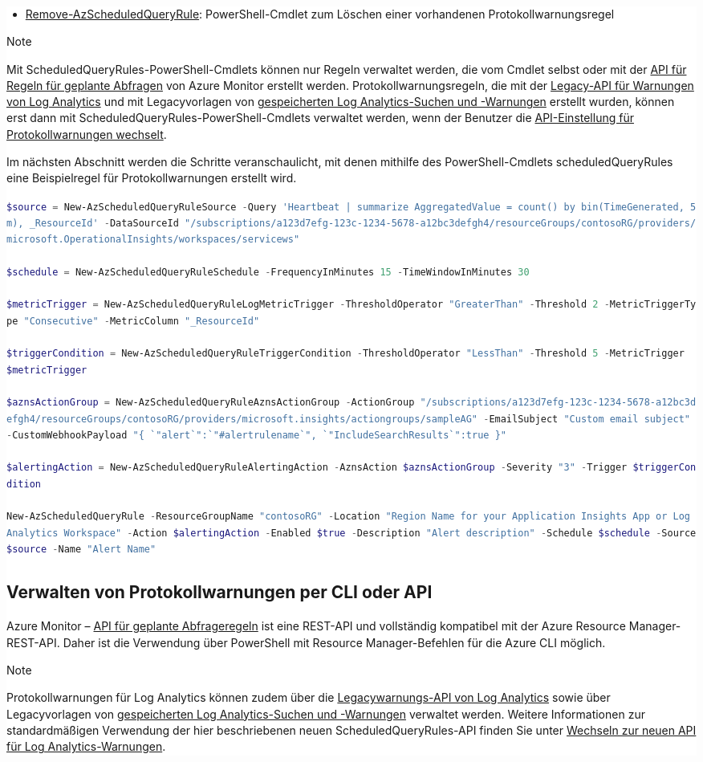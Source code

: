 - [Remove-AzScheduledQueryRule](https://docs.microsoft.com/powershell/module/az.monitor/remove-azscheduledqueryrule): PowerShell-Cmdlet zum Löschen einer vorhandenen Protokollwarnungsregel

> [!NOTE]
> Mit ScheduledQueryRules-PowerShell-Cmdlets können nur Regeln verwaltet werden, die vom Cmdlet selbst oder mit der [API für Regeln für geplante Abfragen](https://docs.microsoft.com/rest/api/monitor/scheduledqueryrules/) von Azure Monitor erstellt werden. Protokollwarnungsregeln, die mit der [Legacy-API für Warnungen von Log Analytics](api-alerts.md) und mit Legacyvorlagen von [gespeicherten Log Analytics-Suchen und -Warnungen](../insights/solutions-resources-searches-alerts.md) erstellt wurden, können erst dann mit ScheduledQueryRules-PowerShell-Cmdlets verwaltet werden, wenn der Benutzer die [API-Einstellung für Protokollwarnungen wechselt](alerts-log-api-switch.md).

Im nächsten Abschnitt werden die Schritte veranschaulicht, mit denen mithilfe des PowerShell-Cmdlets scheduledQueryRules eine Beispielregel für Protokollwarnungen erstellt wird.

```powershell
$source = New-AzScheduledQueryRuleSource -Query 'Heartbeat | summarize AggregatedValue = count() by bin(TimeGenerated, 5m), _ResourceId' -DataSourceId "/subscriptions/a123d7efg-123c-1234-5678-a12bc3defgh4/resourceGroups/contosoRG/providers/microsoft.OperationalInsights/workspaces/servicews"

$schedule = New-AzScheduledQueryRuleSchedule -FrequencyInMinutes 15 -TimeWindowInMinutes 30

$metricTrigger = New-AzScheduledQueryRuleLogMetricTrigger -ThresholdOperator "GreaterThan" -Threshold 2 -MetricTriggerType "Consecutive" -MetricColumn "_ResourceId"

$triggerCondition = New-AzScheduledQueryRuleTriggerCondition -ThresholdOperator "LessThan" -Threshold 5 -MetricTrigger $metricTrigger

$aznsActionGroup = New-AzScheduledQueryRuleAznsActionGroup -ActionGroup "/subscriptions/a123d7efg-123c-1234-5678-a12bc3defgh4/resourceGroups/contosoRG/providers/microsoft.insights/actiongroups/sampleAG" -EmailSubject "Custom email subject" -CustomWebhookPayload "{ `"alert`":`"#alertrulename`", `"IncludeSearchResults`":true }"

$alertingAction = New-AzScheduledQueryRuleAlertingAction -AznsAction $aznsActionGroup -Severity "3" -Trigger $triggerCondition

New-AzScheduledQueryRule -ResourceGroupName "contosoRG" -Location "Region Name for your Application Insights App or Log Analytics Workspace" -Action $alertingAction -Enabled $true -Description "Alert description" -Schedule $schedule -Source $source -Name "Alert Name"
```

## <a name="managing-log-alerts-using-cli-or-api"></a>Verwalten von Protokollwarnungen per CLI oder API

Azure Monitor – [API für geplante Abfrageregeln](https://docs.microsoft.com/rest/api/monitor/scheduledqueryrules/) ist eine REST-API und vollständig kompatibel mit der Azure Resource Manager-REST-API. Daher ist die Verwendung über PowerShell mit Resource Manager-Befehlen für die Azure CLI möglich.


> [!NOTE]
> Protokollwarnungen für Log Analytics können zudem über die [Legacywarnungs-API von Log Analytics](api-alerts.md) sowie über Legacyvorlagen von [gespeicherten Log Analytics-Suchen und -Warnungen](../insights/solutions-resources-searches-alerts.md) verwaltet werden. Weitere Informationen zur standardmäßigen Verwendung der hier beschriebenen neuen ScheduledQueryRules-API finden Sie unter [Wechseln zur neuen API für Log Analytics-Warnungen](alerts-log-api-switch.md).
